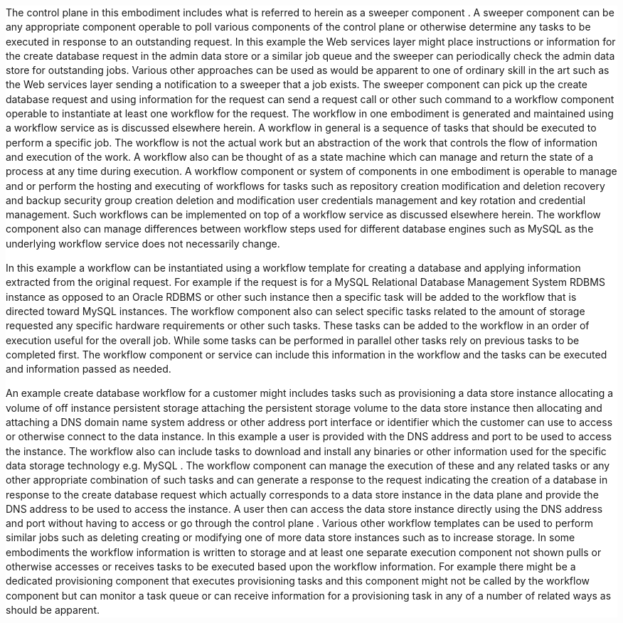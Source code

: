 The control plane in this embodiment includes what is referred to herein as a sweeper component . A sweeper component can be any appropriate component operable to poll various components of the control plane or otherwise determine any tasks to be executed in response to an outstanding request. In this example the Web services layer might place instructions or information for the create database request in the admin data store or a similar job queue and the sweeper can periodically check the admin data store for outstanding jobs. Various other approaches can be used as would be apparent to one of ordinary skill in the art such as the Web services layer sending a notification to a sweeper that a job exists. The sweeper component can pick up the create database request and using information for the request can send a request call or other such command to a workflow component operable to instantiate at least one workflow for the request. The workflow in one embodiment is generated and maintained using a workflow service as is discussed elsewhere herein. A workflow in general is a sequence of tasks that should be executed to perform a specific job. The workflow is not the actual work but an abstraction of the work that controls the flow of information and execution of the work. A workflow also can be thought of as a state machine which can manage and return the state of a process at any time during execution. A workflow component or system of components in one embodiment is operable to manage and or perform the hosting and executing of workflows for tasks such as repository creation modification and deletion recovery and backup security group creation deletion and modification user credentials management and key rotation and credential management. Such workflows can be implemented on top of a workflow service as discussed elsewhere herein. The workflow component also can manage differences between workflow steps used for different database engines such as MySQL as the underlying workflow service does not necessarily change.

In this example a workflow can be instantiated using a workflow template for creating a database and applying information extracted from the original request. For example if the request is for a MySQL Relational Database Management System RDBMS instance as opposed to an Oracle RDBMS or other such instance then a specific task will be added to the workflow that is directed toward MySQL instances. The workflow component also can select specific tasks related to the amount of storage requested any specific hardware requirements or other such tasks. These tasks can be added to the workflow in an order of execution useful for the overall job. While some tasks can be performed in parallel other tasks rely on previous tasks to be completed first. The workflow component or service can include this information in the workflow and the tasks can be executed and information passed as needed.

An example create database workflow for a customer might includes tasks such as provisioning a data store instance allocating a volume of off instance persistent storage attaching the persistent storage volume to the data store instance then allocating and attaching a DNS domain name system address or other address port interface or identifier which the customer can use to access or otherwise connect to the data instance. In this example a user is provided with the DNS address and port to be used to access the instance. The workflow also can include tasks to download and install any binaries or other information used for the specific data storage technology e.g. MySQL . The workflow component can manage the execution of these and any related tasks or any other appropriate combination of such tasks and can generate a response to the request indicating the creation of a database in response to the create database request which actually corresponds to a data store instance in the data plane and provide the DNS address to be used to access the instance. A user then can access the data store instance directly using the DNS address and port without having to access or go through the control plane . Various other workflow templates can be used to perform similar jobs such as deleting creating or modifying one of more data store instances such as to increase storage. In some embodiments the workflow information is written to storage and at least one separate execution component not shown pulls or otherwise accesses or receives tasks to be executed based upon the workflow information. For example there might be a dedicated provisioning component that executes provisioning tasks and this component might not be called by the workflow component but can monitor a task queue or can receive information for a provisioning task in any of a number of related ways as should be apparent.
